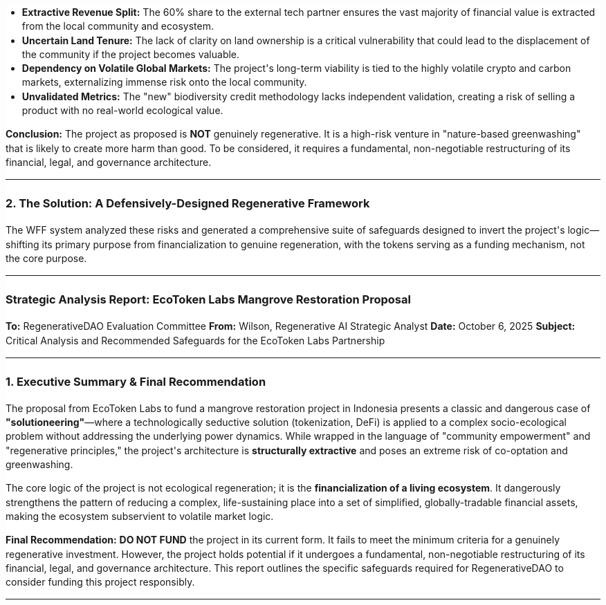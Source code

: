 * **Extractive Revenue Split:** The 60% share to the external tech partner ensures the vast majority of financial value is extracted from the local community and ecosystem.
* **Uncertain Land Tenure:** The lack of clarity on land ownership is a critical vulnerability that could lead to the displacement of the community if the project becomes valuable.
* **Dependency on Volatile Global Markets:** The project's long-term viability is tied to the highly volatile crypto and carbon markets, externalizing immense risk onto the local community.
* **Unvalidated Metrics:** The "new" biodiversity credit methodology lacks independent validation, creating a risk of selling a product with no real-world ecological value.

**Conclusion:** The project as proposed is **NOT** genuinely regenerative. It is a high-risk venture in "nature-based greenwashing" that is likely to create more harm than good. To be considered, it requires a fundamental, non-negotiable restructuring of its financial, legal, and governance architecture.

---

### **2. The Solution: A Defensively-Designed Regenerative Framework**

The WFF system analyzed these risks and generated a comprehensive suite of safeguards designed to invert the project's logic—shifting its primary purpose from financialization to genuine regeneration, with the tokens serving as a funding mechanism, not the core purpose.


---

### **Strategic Analysis Report: EcoToken Labs Mangrove Restoration Proposal**

**To:** RegenerativeDAO Evaluation Committee
**From:** Wilson, Regenerative AI Strategic Analyst
**Date:** October 6, 2025
**Subject:** Critical Analysis and Recommended Safeguards for the EcoToken Labs Partnership

---

### **1. Executive Summary & Final Recommendation**

The proposal from EcoToken Labs to fund a mangrove restoration project in Indonesia presents a classic and dangerous case of **"solutioneering"**—where a technologically seductive solution (tokenization, DeFi) is applied to a complex socio-ecological problem without addressing the underlying power dynamics. While wrapped in the language of "community empowerment" and "regenerative principles," the project's architecture is **structurally extractive** and poses an extreme risk of co-optation and greenwashing.

The core logic of the project is not ecological regeneration; it is the **financialization of a living ecosystem**. It dangerously strengthens the pattern of reducing a complex, life-sustaining place into a set of simplified, globally-tradable financial assets, making the ecosystem subservient to volatile market logic.

**Final Recommendation:** **DO NOT FUND** the project in its current form. It fails to meet the minimum criteria for a genuinely regenerative investment. However, the project holds potential if it undergoes a fundamental, non-negotiable restructuring of its financial, legal, and governance architecture. This report outlines the specific safeguards required for RegenerativeDAO to consider funding this project responsibly.

---